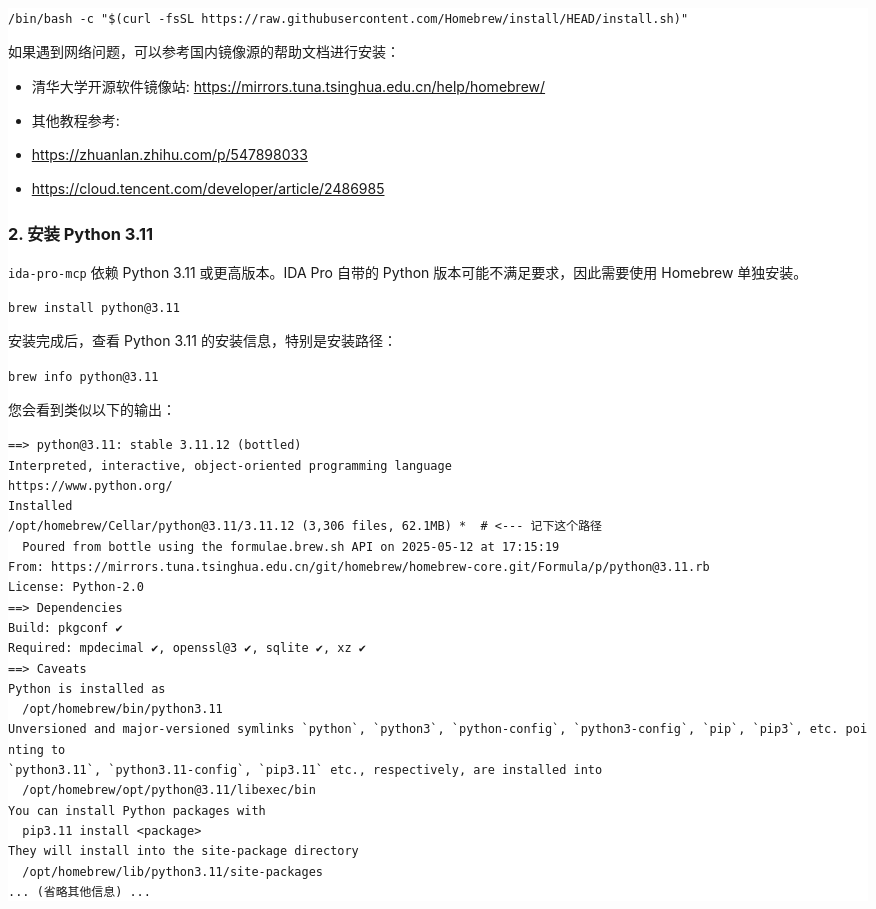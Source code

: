 ```
/bin/bash -c "$(curl -fsSL https://raw.githubusercontent.com/Homebrew/install/HEAD/install.sh)"

```

如果遇到网络问题，可以参考国内镜像源的帮助文档进行安装：

*   清华大学开源软件镜像站: https://mirrors.tuna.tsinghua.edu.cn/help/homebrew/
    
*   其他教程参考:
    

*   https://zhuanlan.zhihu.com/p/547898033
    
*   https://cloud.tencent.com/developer/article/2486985
    

### 2. 安装 Python 3.11

`ida-pro-mcp` 依赖 Python 3.11 或更高版本。IDA Pro 自带的 Python 版本可能不满足要求，因此需要使用 Homebrew 单独安装。

```
brew install python@3.11

```

安装完成后，查看 Python 3.11 的安装信息，特别是安装路径：

```
brew info python@3.11

```

您会看到类似以下的输出：

```
==> python@3.11: stable 3.11.12 (bottled)
Interpreted, interactive, object-oriented programming language
https://www.python.org/
Installed
/opt/homebrew/Cellar/python@3.11/3.11.12 (3,306 files, 62.1MB) *  # <--- 记下这个路径
  Poured from bottle using the formulae.brew.sh API on 2025-05-12 at 17:15:19
From: https://mirrors.tuna.tsinghua.edu.cn/git/homebrew/homebrew-core.git/Formula/p/python@3.11.rb
License: Python-2.0
==> Dependencies
Build: pkgconf ✔
Required: mpdecimal ✔, openssl@3 ✔, sqlite ✔, xz ✔
==> Caveats
Python is installed as
  /opt/homebrew/bin/python3.11
Unversioned and major-versioned symlinks `python`, `python3`, `python-config`, `python3-config`, `pip`, `pip3`, etc. pointing to
`python3.11`, `python3.11-config`, `pip3.11` etc., respectively, are installed into
  /opt/homebrew/opt/python@3.11/libexec/bin
You can install Python packages with
  pip3.11 install <package>
They will install into the site-package directory
  /opt/homebrew/lib/python3.11/site-packages
... (省略其他信息) ...

```

